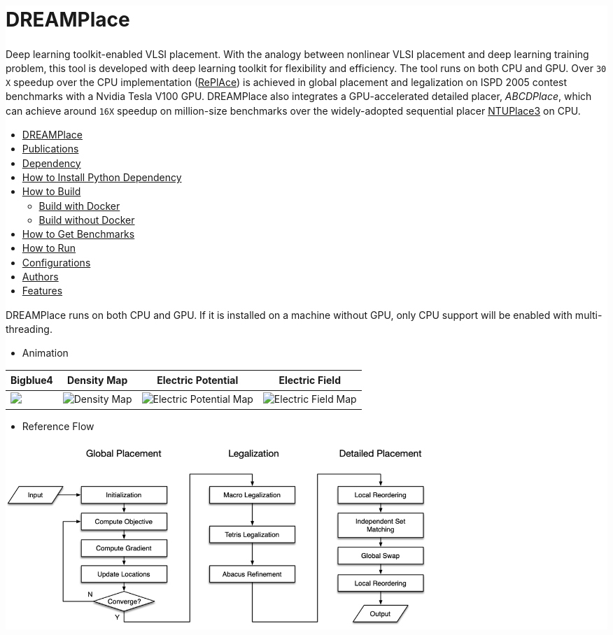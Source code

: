 # DREAMPlace

Deep learning toolkit-enabled VLSI placement.
With the analogy between nonlinear VLSI placement and deep learning training problem, this tool is developed with deep learning toolkit for flexibility and efficiency.
The tool runs on both CPU and GPU.
Over `30X` speedup over the CPU implementation ([RePlAce](https://doi.org/10.1109/TCAD.2018.2859220)) is achieved in global placement and legalization on ISPD 2005 contest benchmarks with a Nvidia Tesla V100 GPU.
DREAMPlace also integrates a GPU-accelerated detailed placer, _ABCDPlace_, which can achieve around `16X` speedup on million-size benchmarks over the widely-adopted sequential placer [NTUPlace3](https://doi.org/10.1109/TCAD.2008.923063) on CPU.



- [DREAMPlace](#dreamplace)
- [Publications](#publications)
- [Dependency](#dependency)
- [How to Install Python Dependency](#how-to-install-python-dependency)
- [How to Build](#how-to-build)
  - [Build with Docker](#build-with-docker)
  - [Build without Docker](#build-without-docker)
- [How to Get Benchmarks](#how-to-get-benchmarks)
- [How to Run](#how-to-run)
- [Configurations](#configurations)
- [Authors](#authors)
- [Features](#features)




DREAMPlace runs on both CPU and GPU. If it is installed on a machine without GPU, only CPU support will be enabled with multi-threading.

- Animation

| Bigblue4                                              | Density Map                                | Electric Potential                                      | Electric Field                                  |
| ----------------------------------------------------- | ------------------------------------------ | ------------------------------------------------------- | ----------------------------------------------- |
| <img src=/images/bigblue4-nofiller_SLD.gif width=250> | ![Density Map](images/density_map_SLD.gif) | ![Electric Potential Map](images/potential_map_SLD.gif) | ![Electric Field Map](images/field_map_SLD.gif) |

- Reference Flow

<img src=/images/DREAMPlace2_flow.png width=600>
